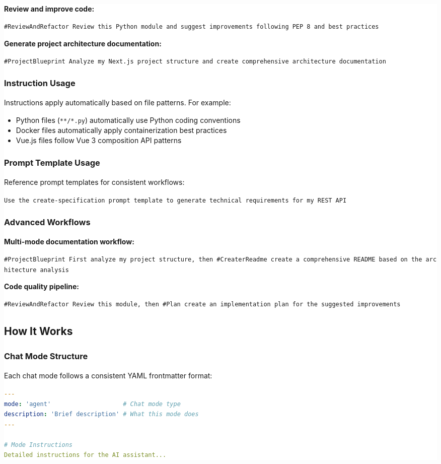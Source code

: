 **Review and improve code:**
```text
#ReviewAndRefactor Review this Python module and suggest improvements following PEP 8 and best practices
```

**Generate project architecture documentation:**
```text
#ProjectBlueprint Analyze my Next.js project structure and create comprehensive architecture documentation
```

### Instruction Usage

Instructions apply automatically based on file patterns. For example:

- Python files (`**/*.py`) automatically use Python coding conventions
- Docker files automatically apply containerization best practices
- Vue.js files follow Vue 3 composition API patterns

### Prompt Template Usage

Reference prompt templates for consistent workflows:

```text
Use the create-specification prompt template to generate technical requirements for my REST API
```

### Advanced Workflows

**Multi-mode documentation workflow:**
```text
#ProjectBlueprint First analyze my project structure, then #CreaterReadme create a comprehensive README based on the architecture analysis
```

**Code quality pipeline:**
```text
#ReviewAndRefactor Review this module, then #Plan create an implementation plan for the suggested improvements
```

## How It Works

### Chat Mode Structure

Each chat mode follows a consistent YAML frontmatter format:

```yaml
---
mode: 'agent'                    # Chat mode type
description: 'Brief description' # What this mode does
---

# Mode Instructions
Detailed instructions for the AI assistant...
```
